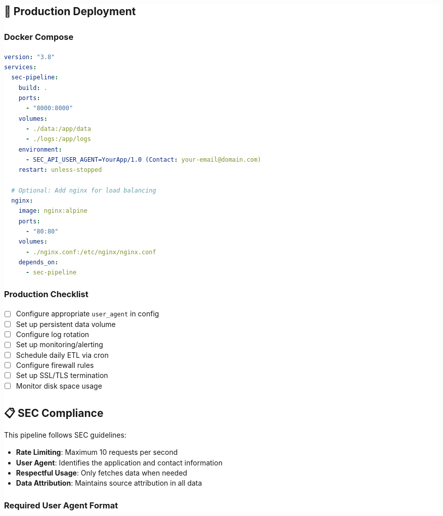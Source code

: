 ## 🚀 Production Deployment

### Docker Compose

```yaml
version: "3.8"
services:
  sec-pipeline:
    build: .
    ports:
      - "8000:8000"
    volumes:
      - ./data:/app/data
      - ./logs:/app/logs
    environment:
      - SEC_API_USER_AGENT=YourApp/1.0 (Contact: your-email@domain.com)
    restart: unless-stopped

  # Optional: Add nginx for load balancing
  nginx:
    image: nginx:alpine
    ports:
      - "80:80"
    volumes:
      - ./nginx.conf:/etc/nginx/nginx.conf
    depends_on:
      - sec-pipeline
```

### Production Checklist

- [ ] Configure appropriate `user_agent` in config
- [ ] Set up persistent data volume
- [ ] Configure log rotation
- [ ] Set up monitoring/alerting
- [ ] Schedule daily ETL via cron
- [ ] Configure firewall rules
- [ ] Set up SSL/TLS termination
- [ ] Monitor disk space usage

## 📋 SEC Compliance

This pipeline follows SEC guidelines:

- **Rate Limiting**: Maximum 10 requests per second
- **User Agent**: Identifies the application and contact information
- **Respectful Usage**: Only fetches data when needed
- **Data Attribution**: Maintains source attribution in all data

### Required User Agent Format
